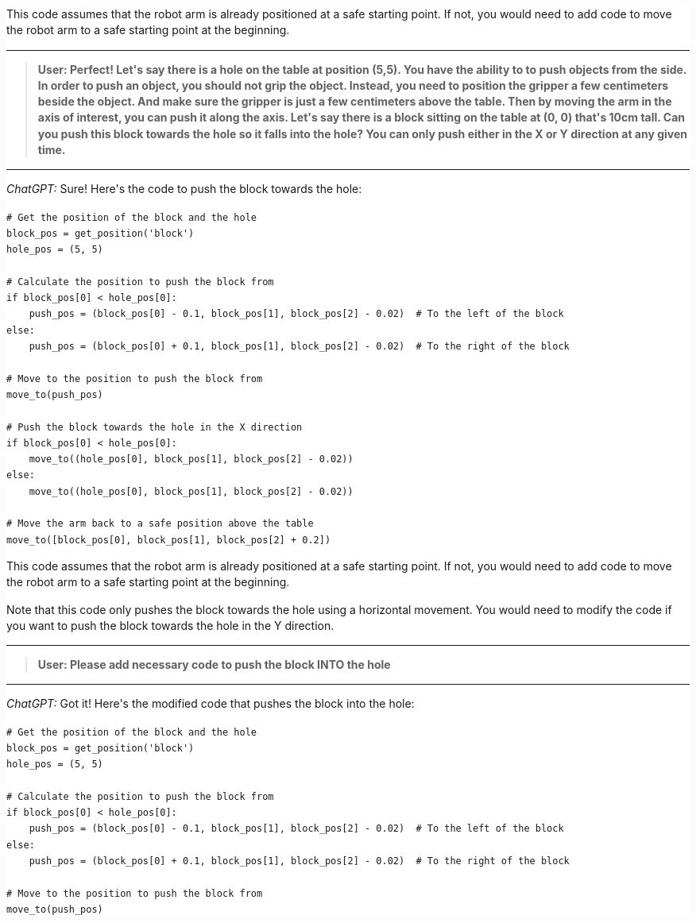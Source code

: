 This code assumes that the robot arm is already positioned at a safe starting point. If not, you would need to add code to move the robot arm to a safe starting point at the beginning.

---
> **User: Perfect! Let's say there is a hole on the table at position (5,5). You have the ability to to push objects from the side. In order to push an object, you should not grip the object. Instead, you need to position the gripper a few centimeters beside the object. And make sure the gripper is just a few centimeters above the table. Then by moving the arm in the axis of interest, you can push it along the axis. Let's say there is a block sitting on the table at (0, 0) that's 10cm tall. Can you push this block towards the hole so it falls into the hole? You can only push either in the X or Y direction at any given time.**
---

*ChatGPT:*
Sure! Here's the code to push the block towards the hole:

```
# Get the position of the block and the hole
block_pos = get_position('block')
hole_pos = (5, 5)

# Calculate the position to push the block from
if block_pos[0] < hole_pos[0]:
    push_pos = (block_pos[0] - 0.1, block_pos[1], block_pos[2] - 0.02)  # To the left of the block
else:
    push_pos = (block_pos[0] + 0.1, block_pos[1], block_pos[2] - 0.02)  # To the right of the block

# Move to the position to push the block from
move_to(push_pos)

# Push the block towards the hole in the X direction
if block_pos[0] < hole_pos[0]:
    move_to((hole_pos[0], block_pos[1], block_pos[2] - 0.02))
else:
    move_to((hole_pos[0], block_pos[1], block_pos[2] - 0.02))

# Move the arm back to a safe position above the table
move_to([block_pos[0], block_pos[1], block_pos[2] + 0.2])
```

This code assumes that the robot arm is already positioned at a safe starting point. If not, you would need to add code to move the robot arm to a safe starting point at the beginning.

Note that this code only pushes the block towards the hole using a horizontal movement. You would need to modify the code if you want to push the block towards the hole in the Y direction.

---
> **User: Please add necessary code to push the block INTO the hole**
---

*ChatGPT:*
Got it! Here's the modified code that pushes the block into the hole:

```
# Get the position of the block and the hole
block_pos = get_position('block')
hole_pos = (5, 5)

# Calculate the position to push the block from
if block_pos[0] < hole_pos[0]:
    push_pos = (block_pos[0] - 0.1, block_pos[1], block_pos[2] - 0.02)  # To the left of the block
else:
    push_pos = (block_pos[0] + 0.1, block_pos[1], block_pos[2] - 0.02)  # To the right of the block

# Move to the position to push the block from
move_to(push_pos)

```